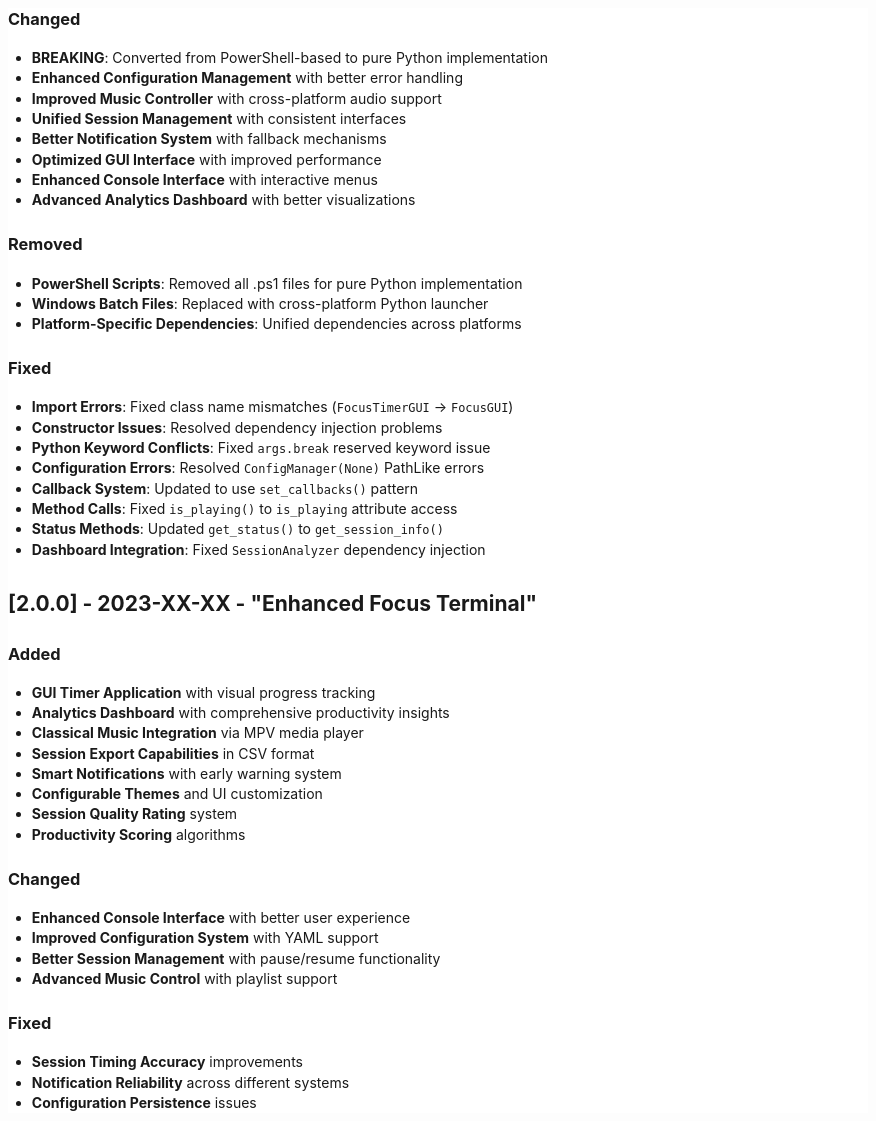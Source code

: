 ### Changed

- **BREAKING**: Converted from PowerShell-based to pure Python implementation
- **Enhanced Configuration Management** with better error handling
- **Improved Music Controller** with cross-platform audio support
- **Unified Session Management** with consistent interfaces
- **Better Notification System** with fallback mechanisms
- **Optimized GUI Interface** with improved performance
- **Enhanced Console Interface** with interactive menus
- **Advanced Analytics Dashboard** with better visualizations

### Removed

- **PowerShell Scripts**: Removed all .ps1 files for pure Python implementation
- **Windows Batch Files**: Replaced with cross-platform Python launcher
- **Platform-Specific Dependencies**: Unified dependencies across platforms

### Fixed

- **Import Errors**: Fixed class name mismatches (`FocusTimerGUI` → `FocusGUI`)
- **Constructor Issues**: Resolved dependency injection problems
- **Python Keyword Conflicts**: Fixed `args.break` reserved keyword issue
- **Configuration Errors**: Resolved `ConfigManager(None)` PathLike errors
- **Callback System**: Updated to use `set_callbacks()` pattern
- **Method Calls**: Fixed `is_playing()` to `is_playing` attribute access
- **Status Methods**: Updated `get_status()` to `get_session_info()`
- **Dashboard Integration**: Fixed `SessionAnalyzer` dependency injection

## [2.0.0] - 2023-XX-XX - "Enhanced Focus Terminal"

### Added

- **GUI Timer Application** with visual progress tracking
- **Analytics Dashboard** with comprehensive productivity insights
- **Classical Music Integration** via MPV media player
- **Session Export Capabilities** in CSV format
- **Smart Notifications** with early warning system
- **Configurable Themes** and UI customization
- **Session Quality Rating** system
- **Productivity Scoring** algorithms

### Changed

- **Enhanced Console Interface** with better user experience
- **Improved Configuration System** with YAML support
- **Better Session Management** with pause/resume functionality
- **Advanced Music Control** with playlist support

### Fixed

- **Session Timing Accuracy** improvements
- **Notification Reliability** across different systems
- **Configuration Persistence** issues
